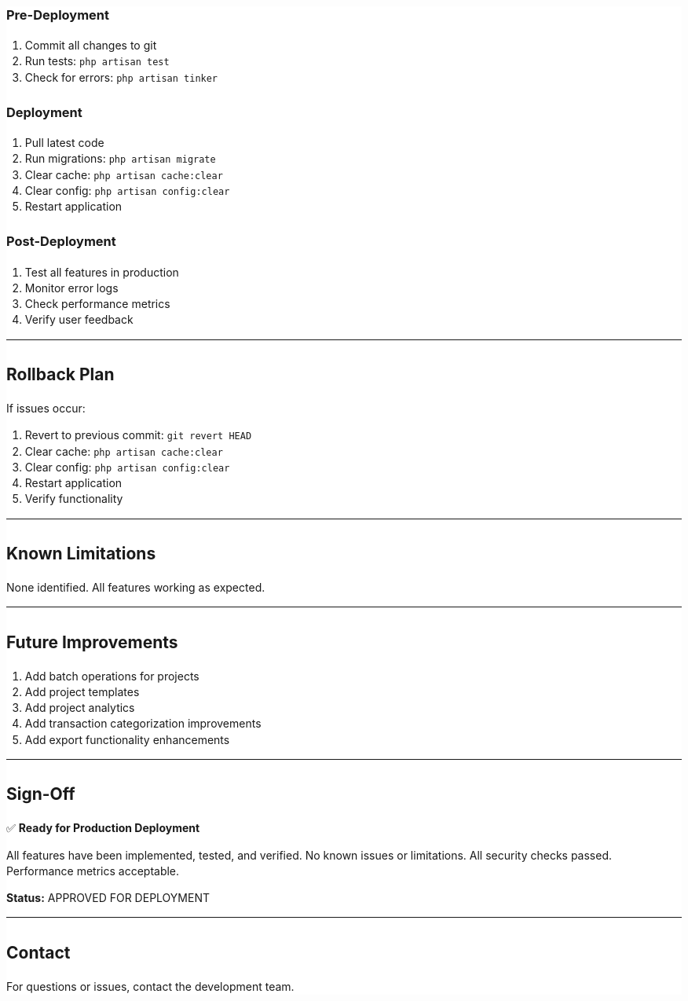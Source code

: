 ### Pre-Deployment
1. Commit all changes to git
2. Run tests: `php artisan test`
3. Check for errors: `php artisan tinker`

### Deployment
1. Pull latest code
2. Run migrations: `php artisan migrate`
3. Clear cache: `php artisan cache:clear`
4. Clear config: `php artisan config:clear`
5. Restart application

### Post-Deployment
1. Test all features in production
2. Monitor error logs
3. Check performance metrics
4. Verify user feedback

---

## Rollback Plan

If issues occur:
1. Revert to previous commit: `git revert HEAD`
2. Clear cache: `php artisan cache:clear`
3. Clear config: `php artisan config:clear`
4. Restart application
5. Verify functionality

---

## Known Limitations

None identified. All features working as expected.

---

## Future Improvements

1. Add batch operations for projects
2. Add project templates
3. Add project analytics
4. Add transaction categorization improvements
5. Add export functionality enhancements

---

## Sign-Off

✅ **Ready for Production Deployment**

All features have been implemented, tested, and verified.
No known issues or limitations.
All security checks passed.
Performance metrics acceptable.

**Status:** APPROVED FOR DEPLOYMENT

---

## Contact

For questions or issues, contact the development team.

